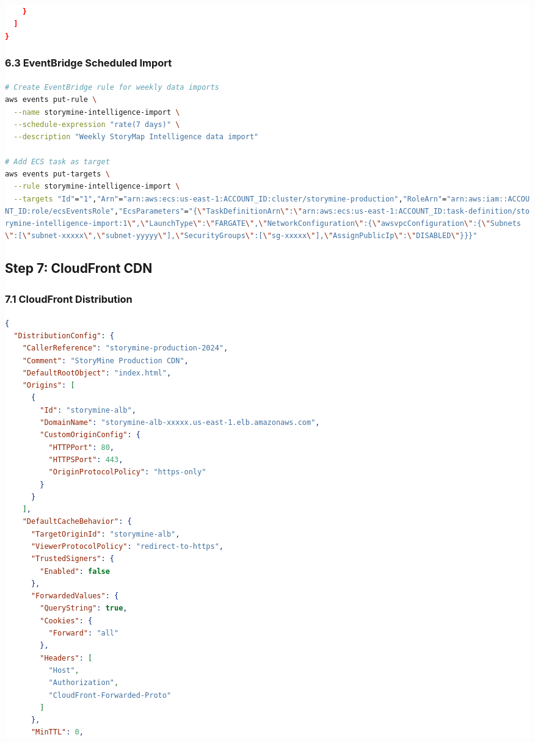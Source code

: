 ```json
    }
  ]
}
```

### 6.3 EventBridge Scheduled Import

```bash
# Create EventBridge rule for weekly data imports
aws events put-rule \
  --name storymine-intelligence-import \
  --schedule-expression "rate(7 days)" \
  --description "Weekly StoryMap Intelligence data import"

# Add ECS task as target
aws events put-targets \
  --rule storymine-intelligence-import \
  --targets "Id"="1","Arn"="arn:aws:ecs:us-east-1:ACCOUNT_ID:cluster/storymine-production","RoleArn"="arn:aws:iam::ACCOUNT_ID:role/ecsEventsRole","EcsParameters"="{\"TaskDefinitionArn\":\"arn:aws:ecs:us-east-1:ACCOUNT_ID:task-definition/storymine-intelligence-import:1\",\"LaunchType\":\"FARGATE\",\"NetworkConfiguration\":{\"awsvpcConfiguration\":{\"Subnets\":[\"subnet-xxxxx\",\"subnet-yyyyy\"],\"SecurityGroups\":[\"sg-xxxxx\"],\"AssignPublicIp\":\"DISABLED\"}}}"
```

## Step 7: CloudFront CDN

### 7.1 CloudFront Distribution

```json
{
  "DistributionConfig": {
    "CallerReference": "storymine-production-2024",
    "Comment": "StoryMine Production CDN",
    "DefaultRootObject": "index.html",
    "Origins": [
      {
        "Id": "storymine-alb",
        "DomainName": "storymine-alb-xxxxx.us-east-1.elb.amazonaws.com",
        "CustomOriginConfig": {
          "HTTPPort": 80,
          "HTTPSPort": 443,
          "OriginProtocolPolicy": "https-only"
        }
      }
    ],
    "DefaultCacheBehavior": {
      "TargetOriginId": "storymine-alb",
      "ViewerProtocolPolicy": "redirect-to-https",
      "TrustedSigners": {
        "Enabled": false
      },
      "ForwardedValues": {
        "QueryString": true,
        "Cookies": {
          "Forward": "all"
        },
        "Headers": [
          "Host",
          "Authorization",
          "CloudFront-Forwarded-Proto"
        ]
      },
      "MinTTL": 0,
```